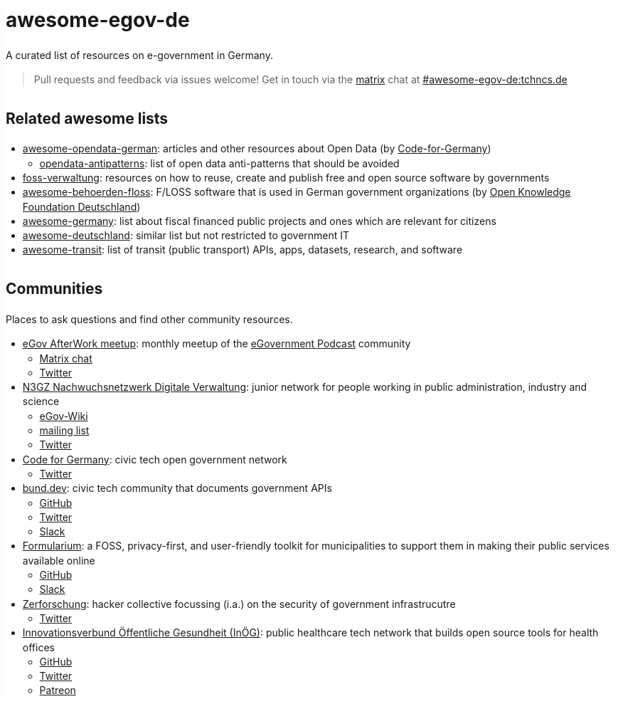 # awesome-egov-de

A curated list of resources on e-government in Germany.

> Pull requests and feedback via issues welcome! Get in touch via the [matrix](https://matrix.org/) chat at [#awesome-egov-de:tchncs.de](https://matrix.to/#/#awesome-egov-de:tchncs.de)

## Related awesome lists
- [awesome-opendata-german](https://github.com/codeforosnabrueck/awesome-opendata-german): articles and other resources about Open Data (by [Code-for-Germany](https://codefor.de/))
  - [opendata-antipatterns](https://github.com/transportkollektiv/opendata-antipatterns): list of open data anti-patterns that should be avoided
- [foss-verwaltung](https://codeberg.org/opengovtech/foss-verwaltung): resources on how to reuse, create and publish free and open source software by governments
- [awesome-behoerden-floss](https://github.com/okfde/awesome-behoerden-floss): F/LOSS software that is used in German government organizations (by [Open Knowledge Foundation Deutschland](https://okfn.de/))
- [awesome-germany](https://github.com/bundestag/awesome-germany/): list about fiscal financed public projects and ones which are relevant for citizens
- [awesome-deutschland](https://github.com/JonasGroeger/awesome-deutschland/): similar list but not restricted to government IT
- [awesome-transit](https://github.com/CUTR-at-USF/awesome-transit): list of transit (public transport) APIs, apps, datasets, research, and software

## Communities
Places to ask questions and find other community resources.

- [eGov AfterWork meetup](https://egovernment-podcast.com/events/): monthly meetup of the [eGovernment Podcast](https://egovernment-podcast.com/) community
  - [Matrix chat](https://matrix.to/#/#egov-afterwork:matrix.org)
  - [Twitter](https://twitter.com/eGovPod/)
- [N3GZ Nachwuchsnetzwerk Digitale Verwaltung](https://n3gz.org/): junior network for people working in public administration, industry and science
  - [eGov-Wiki](https://n3gz.org/egov-wiki/)
  - [mailing list](https://n3gz.org/n%c2%b3-mailingliste/)
  - [Twitter](https://twitter.com/N3GZ_org/)
- [Code for Germany](https://codefor.de/): civic tech open government network
  - [Twitter](https://twitter.com/codeforde/)
- [bund.dev](https://bund.dev/): civic tech community that documents government APIs
  - [GitHub](https://github.com/bundesAPI)
  - [Twitter](https://twitter.com/bund_dev/)
  - [Slack](https://join.slack.com/t/bunddev/shared_invite/zt-zvvyike8-39zn4X_xSw8JL0dqcIaFqA)
- [Formularium](https://formularium.verdrusssache.de/): a FOSS, privacy-first, and user-friendly toolkit for municipalities to support them in making their public services available online
  - [GitHub](https://github.com/formularium/formularium)
  - [Slack](https://join.slack.com/t/formularium/shared_invite/zt-ooxr8hzr-LMYSF93V~sLwqYaQwiEACg)
- [Zerforschung](https://zerforschung.org/): hacker collective focussing (i.a.) on the security of government infrastrucutre
  - [Twitter](https://twitter.com/zerforschung/)
- [Innovationsverbund Öffentliche Gesundheit (InÖG)](https://www.inoeg.de/): public healthcare tech network that builds open source tools for health offices
  - [GitHub](https://github.com/InOG-projects)
  - [Twitter](https://twitter.com/inoeg_de)
  - [Patreon](https://www.patreon.com/inoeg)
